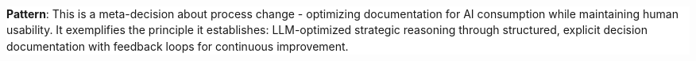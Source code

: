 
**Pattern**: This is a meta-decision about process change - optimizing documentation for AI consumption while maintaining human usability. It exemplifies the principle it establishes: LLM-optimized strategic reasoning through structured, explicit decision documentation with feedback loops for continuous improvement.